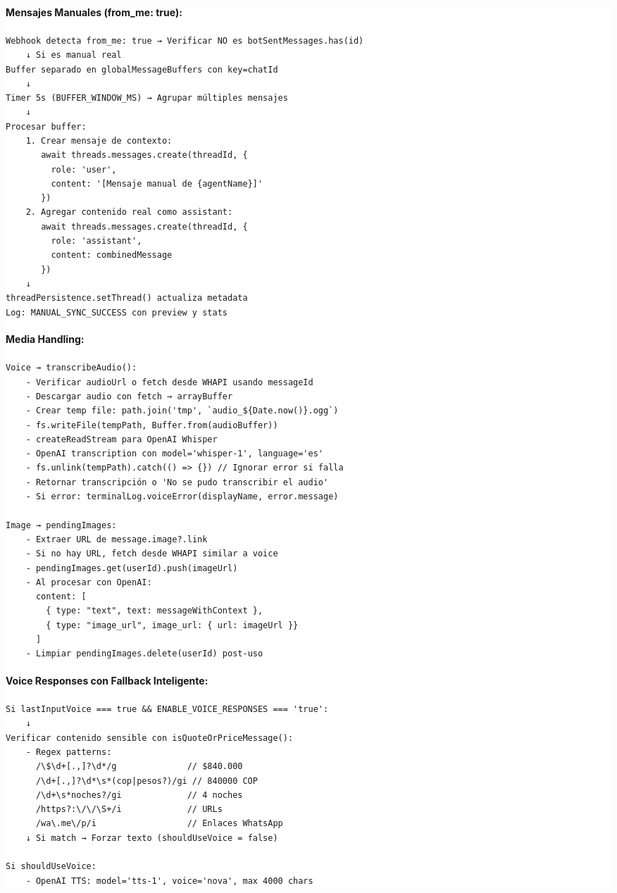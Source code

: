 #### **Mensajes Manuales (from_me: true):**
```
Webhook detecta from_me: true → Verificar NO es botSentMessages.has(id)
    ↓ Si es manual real
Buffer separado en globalMessageBuffers con key=chatId
    ↓
Timer 5s (BUFFER_WINDOW_MS) → Agrupar múltiples mensajes
    ↓
Procesar buffer:
    1. Crear mensaje de contexto:
       await threads.messages.create(threadId, {
         role: 'user',
         content: '[Mensaje manual de {agentName}]'
       })
    2. Agregar contenido real como assistant:
       await threads.messages.create(threadId, {
         role: 'assistant', 
         content: combinedMessage
       })
    ↓
threadPersistence.setThread() actualiza metadata
Log: MANUAL_SYNC_SUCCESS con preview y stats
```

#### **Media Handling:**
```
Voice → transcribeAudio():
    - Verificar audioUrl o fetch desde WHAPI usando messageId
    - Descargar audio con fetch → arrayBuffer
    - Crear temp file: path.join('tmp', `audio_${Date.now()}.ogg`)
    - fs.writeFile(tempPath, Buffer.from(audioBuffer))
    - createReadStream para OpenAI Whisper
    - OpenAI transcription con model='whisper-1', language='es'
    - fs.unlink(tempPath).catch(() => {}) // Ignorar error si falla
    - Retornar transcripción o 'No se pudo transcribir el audio'
    - Si error: terminalLog.voiceError(displayName, error.message)

Image → pendingImages:
    - Extraer URL de message.image?.link
    - Si no hay URL, fetch desde WHAPI similar a voice
    - pendingImages.get(userId).push(imageUrl)
    - Al procesar con OpenAI:
      content: [
        { type: "text", text: messageWithContext },
        { type: "image_url", image_url: { url: imageUrl }}
      ]
    - Limpiar pendingImages.delete(userId) post-uso
```

#### **Voice Responses con Fallback Inteligente:**
```
Si lastInputVoice === true && ENABLE_VOICE_RESPONSES === 'true':
    ↓
Verificar contenido sensible con isQuoteOrPriceMessage():
    - Regex patterns:
      /\$\d+[.,]?\d*/g              // $840.000
      /\d+[.,]?\d*\s*(cop|pesos?)/gi // 840000 COP
      /\d+\s*noches?/gi             // 4 noches
      /https?:\/\/\S+/i             // URLs
      /wa\.me\/p/i                  // Enlaces WhatsApp
    ↓ Si match → Forzar texto (shouldUseVoice = false)
    
Si shouldUseVoice:
    - OpenAI TTS: model='tts-1', voice='nova', max 4000 chars
```